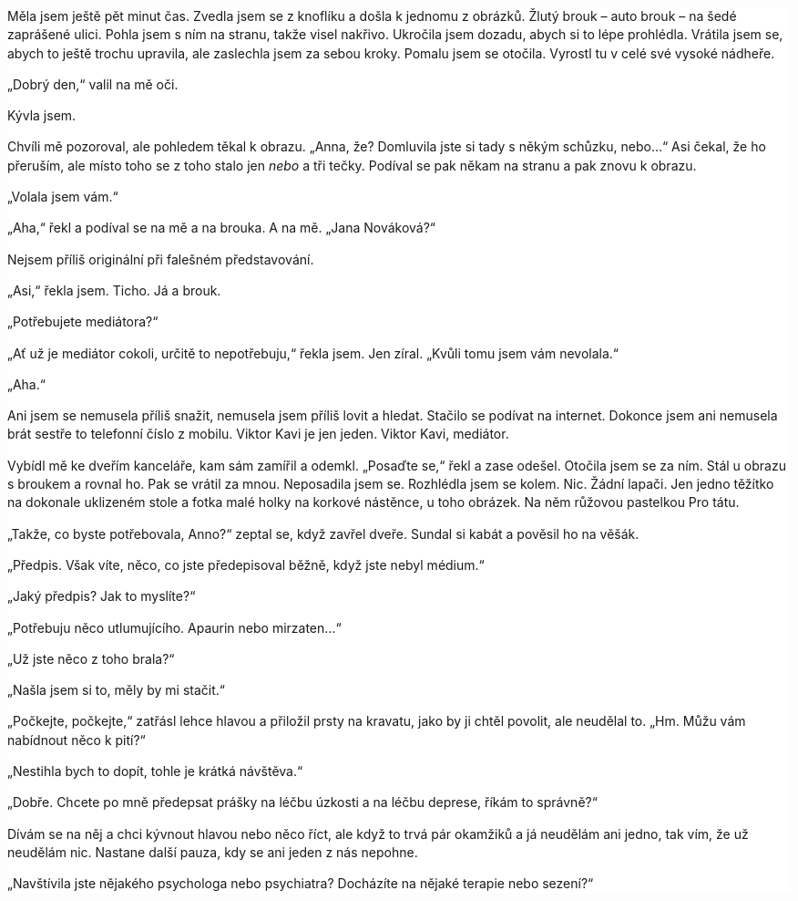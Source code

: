 Měla jsem ještě pět minut čas. Zvedla jsem se z knoflíku a došla k jednomu z obrázků. Žlutý brouk – auto brouk – na šedé zaprášené ulici. Pohla jsem s ním na stranu, takže visel nakřivo. Ukročila jsem dozadu, abych si to lépe prohlédla. Vrátila jsem se, abych to ještě trochu upravila, ale zaslechla jsem za sebou kroky. Pomalu jsem se otočila. Vyrostl tu v celé své vysoké nádheře.

„Dobrý den,“ valil na mě oči.

Kývla jsem.

Chvíli mě pozoroval, ale pohledem těkal k obrazu. „Anna, že? Domluvila jste si tady s někým schůzku, nebo…“ Asi čekal, že ho přeruším, ale místo toho se z toho stalo jen _nebo_ a tři tečky. Podíval se pak někam na stranu a pak znovu k obrazu.

„Volala jsem vám.“

„Aha,“ řekl a podíval se na mě a na brouka. A na mě. „Jana Nováková?“

Nejsem příliš originální při falešném představování.

„Asi,“ řekla jsem. Ticho. Já a brouk.

„Potřebujete mediátora?“

„Ať už je mediátor cokoli, určitě to nepotřebuju,“ řekla jsem. Jen zíral. „Kvůli tomu jsem vám nevolala.“

„Aha.“

Ani jsem se nemusela příliš snažit, nemusela jsem příliš lovit a hledat. Stačilo se podívat na internet. Dokonce jsem ani nemusela brát sestře to telefonní číslo z mobilu. Viktor Kavi je jen jeden. Viktor Kavi, mediátor.

Vybídl mě ke dveřím kanceláře, kam sám zamířil a odemkl. „Posaďte se,“ řekl a zase odešel. Otočila jsem se za ním. Stál u obrazu s broukem a rovnal ho. Pak se vrátil za mnou. Neposadila jsem se. Rozhlédla jsem se kolem. Nic. Žádní lapači. Jen jedno těžítko na dokonale uklizeném stole a fotka malé holky na korkové nástěnce, u toho obrázek. Na něm růžovou pastelkou Pro tátu.

„Takže, co byste potřebovala, Anno?“ zeptal se, když zavřel dveře. Sundal si kabát a pověsil ho na věšák.

„Předpis. Však víte, něco, co jste předepisoval běžně, když jste nebyl médium.“

„Jaký předpis? Jak to myslíte?“

„Potřebuju něco utlumujícího. Apaurin nebo mirzaten…“

„Už jste něco z toho brala?“

„Našla jsem si to, měly by mi stačit.“

„Počkejte, počkejte,“ zatřásl lehce hlavou a přiložil prsty na kravatu, jako by ji chtěl povolit, ale neudělal to. „Hm. Můžu vám nabídnout něco k pití?“

„Nestihla bych to dopít, tohle je krátká návštěva.“

„Dobře. Chcete po mně předepsat prášky na léčbu úzkosti a na léčbu deprese, říkám to správně?“

Dívám se na něj a chci kývnout hlavou nebo něco říct, ale když to trvá pár okamžiků a já neudělám ani jedno, tak vím, že už neudělám nic. Nastane další pauza, kdy se ani jeden z nás nepohne.

„Navštívila jste nějakého psychologa nebo psychiatra? Docházíte na nějaké terapie nebo sezení?“

